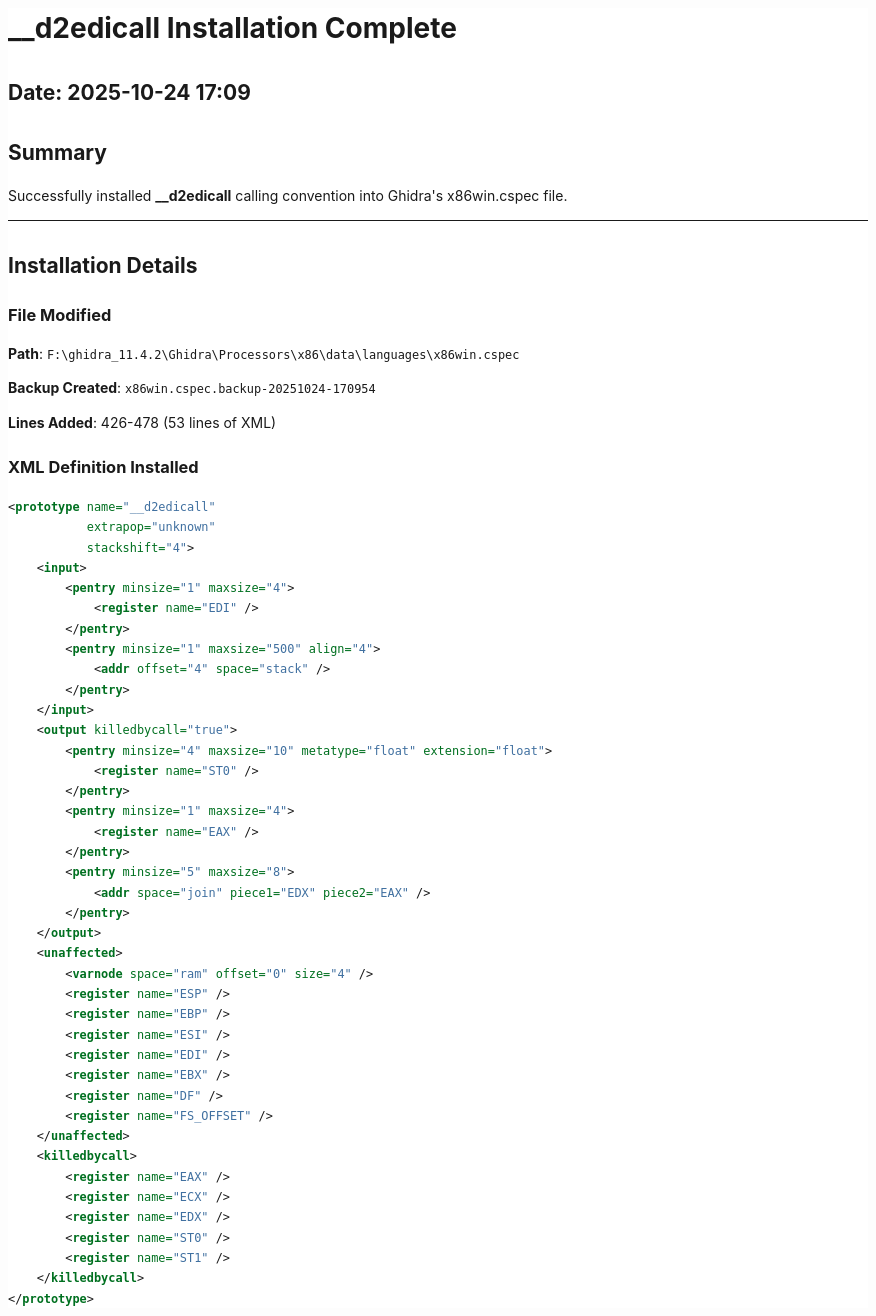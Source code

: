 # __d2edicall Installation Complete

## Date: 2025-10-24 17:09

## Summary

Successfully installed **__d2edicall** calling convention into Ghidra's x86win.cspec file.

---

## Installation Details

### File Modified
**Path**: `F:\ghidra_11.4.2\Ghidra\Processors\x86\data\languages\x86win.cspec`

**Backup Created**: `x86win.cspec.backup-20251024-170954`

**Lines Added**: 426-478 (53 lines of XML)

### XML Definition Installed

```xml
<prototype name="__d2edicall"
           extrapop="unknown"
           stackshift="4">
    <input>
        <pentry minsize="1" maxsize="4">
            <register name="EDI" />
        </pentry>
        <pentry minsize="1" maxsize="500" align="4">
            <addr offset="4" space="stack" />
        </pentry>
    </input>
    <output killedbycall="true">
        <pentry minsize="4" maxsize="10" metatype="float" extension="float">
            <register name="ST0" />
        </pentry>
        <pentry minsize="1" maxsize="4">
            <register name="EAX" />
        </pentry>
        <pentry minsize="5" maxsize="8">
            <addr space="join" piece1="EDX" piece2="EAX" />
        </pentry>
    </output>
    <unaffected>
        <varnode space="ram" offset="0" size="4" />
        <register name="ESP" />
        <register name="EBP" />
        <register name="ESI" />
        <register name="EDI" />
        <register name="EBX" />
        <register name="DF" />
        <register name="FS_OFFSET" />
    </unaffected>
    <killedbycall>
        <register name="EAX" />
        <register name="ECX" />
        <register name="EDX" />
        <register name="ST0" />
        <register name="ST1" />
    </killedbycall>
</prototype>
```